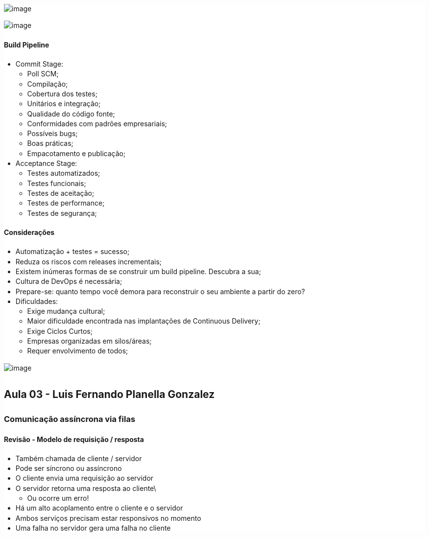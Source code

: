 ![image](https://github.com/jpcmf/GraduateProgram-FullStack-2023/assets/1216136/d1a03c95-cb35-4434-b5c0-75a18f12357d)

![image](https://github.com/jpcmf/GraduateProgram-FullStack-2023/assets/1216136/7d5805e7-5ca0-48cf-902b-0b0beb850f54)

#### Build Pipeline
- Commit Stage:
  - Poll SCM;
  - Compilação;
  - Cobertura dos testes;
  - Unitários e integração;
  - Qualidade do código fonte;
  - Conformidades com padrões empresariais;
  - Possíveis bugs;
  - Boas práticas;
  - Empacotamento e publicação;
- Acceptance Stage:
  - Testes automatizados;
  - Testes funcionais;
  - Testes de aceitação;
  - Testes de performance;
  - Testes de segurança;

#### Considerações
- Automatização + testes = sucesso;
- Reduza os riscos com releases incrementais;
- Existem inúmeras formas de se construir um build pipeline. Descubra a sua;
- Cultura de DevOps é necessária;
- Prepare-se: quanto tempo você demora para reconstruir o seu ambiente a partir do zero?
- Dificuldades:
  - Exige mudança cultural;
  - Maior dificuldade encontrada nas implantações de Continuous Delivery;
  - Exige Ciclos Curtos;
  - Empresas organizadas em silos/áreas;
  - Requer envolvimento de todos;
 
![image](https://github.com/jpcmf/GraduateProgram-FullStack-2023/assets/1216136/51ba9020-72b0-4f12-a5b3-ebeeeb56d120)

## Aula 03 - Luis Fernando Planella Gonzalez

### Comunicação assíncrona via filas

#### Revisão - Modelo de requisição / resposta
- Também chamada de cliente / servidor
- Pode ser síncrono ou assíncrono
- O cliente envia uma requisição ao servidor
- O servidor retorna uma resposta ao cliente\
  - Ou ocorre um erro!
- Há um alto acoplamento entre o cliente e o servidor
- Ambos serviços precisam estar responsivos no momento
- Uma falha no servidor gera uma falha no cliente

